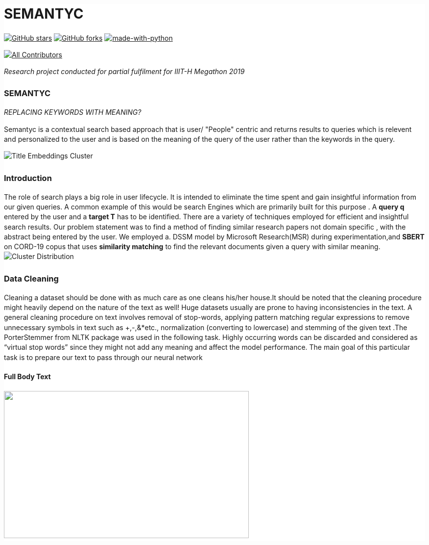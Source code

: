 # SEMANTYC
[![GitHub stars](https://img.shields.io/github/stars/UROP-X/context_rank)](https://github.com/UROP-X/context_rank/stargazers)
[![GitHub forks](https://img.shields.io/github/forks/UROP-X/context_rank)](https://github.com/UROP-X/context_rank/network)
[![made-with-python](https://img.shields.io/badge/Made%20with-Python-1f425f.svg)](https://www.python.org/)

[![All Contributors](https://img.shields.io/badge/all_contributors-1-orange.svg?style=flat-square)](#contributors-)

*Research project conducted for partial fulfilment for IIIT-H Megathon 2019*


### SEMANTYC
*REPLACING KEYWORDS WITH MEANING?*

Semantyc is a contextual search based approach that is user/ "People" centric and returns results to queries which is relevent and personalized to the user and is based on the meaning of the query of the user rather than the keywords in the query.

![Title Embeddings Cluster](https://github.com/UROP-X/semantyc/blob/master/Images/download%20(3).png)

### Introduction
The role of search plays a big role in user lifecycle. It is intended to eliminate the time spent and gain insightful information from our given queries. A common example of this would be search Engines which are primarily built for this purpose . A **query q** entered by the user and a **target T** has to be identified. There are a variety of techniques employed for efficient and insightful search results. 
Our problem statement was to find a method of finding similar research papers not domain specific , with the abstract being entered by the user. We employed a. DSSM model by Microsoft Research(MSR) during experimentation,and **SBERT** on CORD-19 copus that uses **similarity matching** to find the relevant documents  given a query with similar meaning.
![Cluster Distribution](https://github.com/UROP-X/semantyc/blob/master/Images/download%20(2).png)

### Data Cleaning 
Cleaning a dataset should be done with as much care as one cleans his/her house.It should be noted that the cleaning procedure might heavily depend on the nature of the text as well!
Huge datasets usually are prone to having inconsistencies in the text. A general cleaning procedure  on text involves removal of stop-words, applying pattern matching regular expressions to remove unnecessary symbols in text such as +,-,&*etc., normalization (converting to lowercase) and stemming of the given text .The PorterStemmer from NLTK package was used in the following task. Highly occurring words can be discarded and considered as “virtual stop words” since they might not add any meaning and affect the model performance. 
The main goal of this particular task is to prepare our text to pass through our neural network  
#### Full Body Text



<div>
 <img src="https://github.com/UROP-X/semantyc/blob/master/Images/BODYTEXT2.png" width="500" height="300"/>
 </div>
